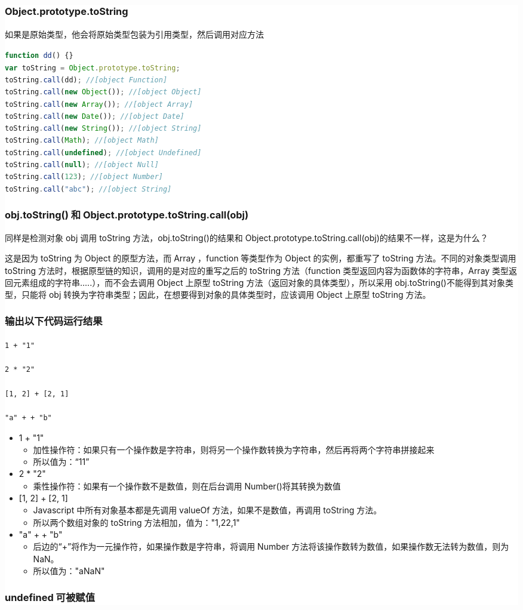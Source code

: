 ### Object.prototype.toString

如果是原始类型，他会将原始类型包装为引用类型，然后调用对应方法

```js
function dd() {}
var toString = Object.prototype.toString;
toString.call(dd); //[object Function]
toString.call(new Object()); //[object Object]
toString.call(new Array()); //[object Array]
toString.call(new Date()); //[object Date]
toString.call(new String()); //[object String]
toString.call(Math); //[object Math]
toString.call(undefined); //[object Undefined]
toString.call(null); //[object Null]
toString.call(123); //[object Number]
toString.call("abc"); //[object String]
```

### obj.toString() 和 Object.prototype.toString.call(obj)

同样是检测对象 obj 调用 toString 方法，obj.toString()的结果和 Object.prototype.toString.call(obj)的结果不一样，这是为什么？

这是因为 toString 为 Object 的原型方法，而 Array ，function 等类型作为 Object 的实例，都重写了 toString 方法。不同的对象类型调用 toString 方法时，根据原型链的知识，调用的是对应的重写之后的 toString 方法（function 类型返回内容为函数体的字符串，Array 类型返回元素组成的字符串.....），而不会去调用 Object 上原型 toString 方法（返回对象的具体类型），所以采用 obj.toString()不能得到其对象类型，只能将 obj 转换为字符串类型；因此，在想要得到对象的具体类型时，应该调用 Object 上原型 toString 方法。

### 输出以下代码运行结果

```JS
1 + "1"

2 * "2"

[1, 2] + [2, 1]

"a" + + "b"
```

- 1 + "1"
  - 加性操作符：如果只有一个操作数是字符串，则将另一个操作数转换为字符串，然后再将两个字符串拼接起来
  - 所以值为：“11”
- 2 \* "2"
  - 乘性操作符：如果有一个操作数不是数值，则在后台调用 Number()将其转换为数值
- [1, 2] + [2, 1]
  - Javascript 中所有对象基本都是先调用 valueOf 方法，如果不是数值，再调用 toString 方法。
  - 所以两个数组对象的 toString 方法相加，值为："1,22,1"
- "a" + + "b"
  - 后边的“+”将作为一元操作符，如果操作数是字符串，将调用 Number 方法将该操作数转为数值，如果操作数无法转为数值，则为 NaN。
  - 所以值为："aNaN"

### undefined 可被赋值
